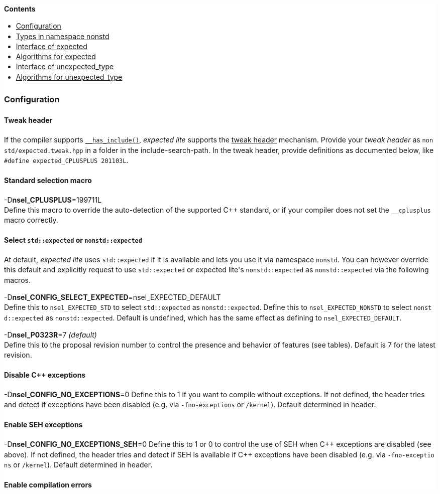 **Contents**  
- [Configuration](#configuration)
- [Types in namespace nonstd](#types-in-namespace-nonstd)  
- [Interface of expected](#interface-of-expected)  
- [Algorithms for expected](#algorithms-for-expected)  
- [Interface of unexpected_type](#interface-of-unexpected_type)  
- [Algorithms for unexpected_type](#algorithms-for-unexpected_type)  

### Configuration

#### Tweak header

If the compiler supports [`__has_include()`](https://en.cppreference.com/w/cpp/preprocessor/include), *expected lite* supports the [tweak header](https://vector-of-bool.github.io/2020/10/04/lib-configuration.html) mechanism. Provide your *tweak header* as `nonstd/expected.tweak.hpp` in a folder in the include-search-path. In the tweak header, provide definitions as documented below, like `#define expected_CPLUSPLUS 201103L`.

#### Standard selection macro

\-D<b>nsel\_CPLUSPLUS</b>=199711L  
Define this macro to override the auto-detection of the supported C++ standard, or if your compiler does not set the `__cplusplus` macro correctly.

#### Select `std::expected` or `nonstd::expected`

At default, *expected lite* uses `std::expected` if it is available and lets you use it via namespace `nonstd`. You can however override this default and explicitly request to use `std::expected` or expected lite's `nonstd::expected` as `nonstd::expected` via the following macros.

-D<b>nsel\_CONFIG\_SELECT\_EXPECTED</b>=nsel_EXPECTED_DEFAULT  
Define this to `nsel_EXPECTED_STD` to select `std::expected` as `nonstd::expected`. Define this to `nsel_EXPECTED_NONSTD` to select `nonstd::expected` as `nonstd::expected`. Default is undefined, which has the same effect as defining to `nsel_EXPECTED_DEFAULT`.

-D<b>nsel\_P0323R</b>=7  *(default)*  
Define this to the proposal revision number to control the presence and behavior of features (see tables). Default is 7 for the latest revision.   

#### Disable C++ exceptions

-D<b>nsel\_CONFIG\_NO\_EXCEPTIONS</b>=0
Define this to 1 if you want to compile without exceptions. If not defined, the header tries and detect if exceptions have been disabled (e.g. via `-fno-exceptions` or `/kernel`). Default determined in header.

#### Enable SEH exceptions

-D<b>nsel\_CONFIG\_NO\_EXCEPTIONS\_SEH</b>=0
Define this to 1 or 0 to control the use of SEH when C++ exceptions are disabled (see above). If not defined, the header tries and detect if SEH is available if C++ exceptions have been disabled (e.g. via `-fno-exceptions` or `/kernel`). Default determined in header.

#### Enable compilation errors
